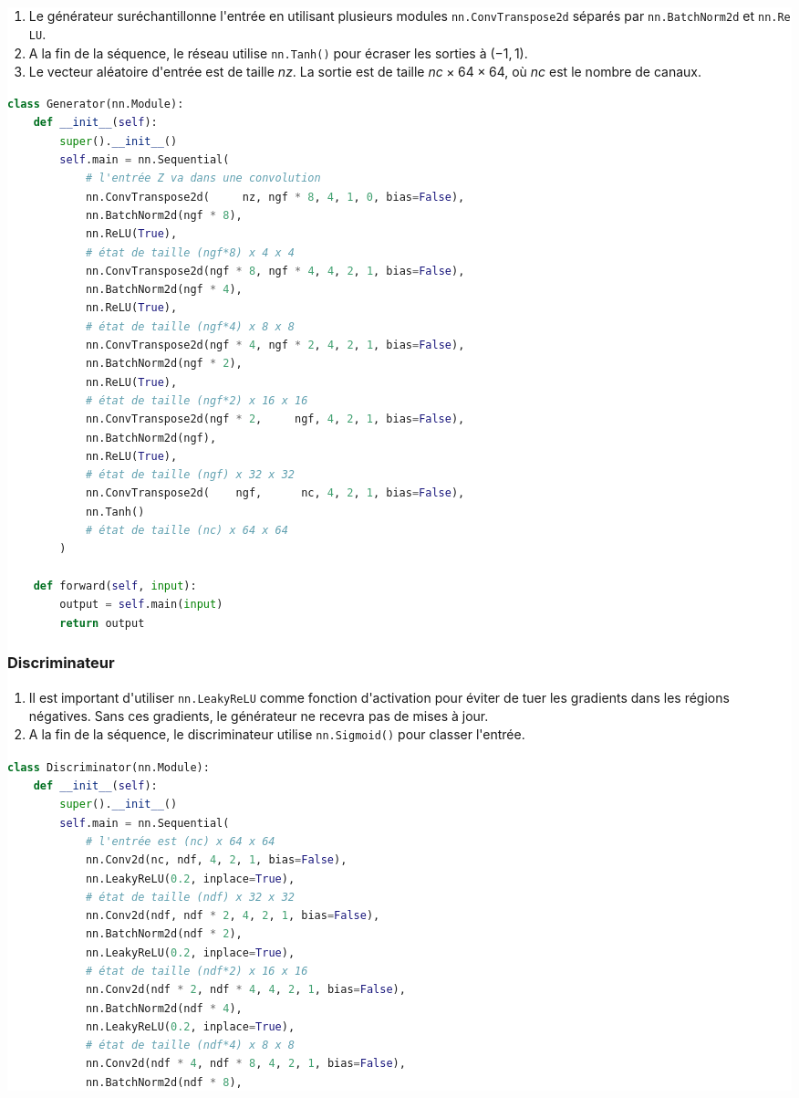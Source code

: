 1. Le générateur suréchantillonne l'entrée en utilisant plusieurs modules `nn.ConvTranspose2d` séparés par `nn.BatchNorm2d` et `nn.ReLU`.
2. A la fin de la séquence, le réseau utilise `nn.Tanh()` pour écraser les sorties à $(-1,1)$.
3. Le vecteur aléatoire d'entrée est de taille $nz$. La sortie est de taille $nc \times 64 \times 64$, où $nc$ est le nombre de canaux.

```python
class Generator(nn.Module):
    def __init__(self):
        super().__init__()
        self.main = nn.Sequential(
            # l'entrée Z va dans une convolution
            nn.ConvTranspose2d(     nz, ngf * 8, 4, 1, 0, bias=False),
            nn.BatchNorm2d(ngf * 8),
            nn.ReLU(True),
            # état de taille (ngf*8) x 4 x 4
            nn.ConvTranspose2d(ngf * 8, ngf * 4, 4, 2, 1, bias=False),
            nn.BatchNorm2d(ngf * 4),
            nn.ReLU(True),
            # état de taille (ngf*4) x 8 x 8
            nn.ConvTranspose2d(ngf * 4, ngf * 2, 4, 2, 1, bias=False),
            nn.BatchNorm2d(ngf * 2),
            nn.ReLU(True),
            # état de taille (ngf*2) x 16 x 16
            nn.ConvTranspose2d(ngf * 2,     ngf, 4, 2, 1, bias=False),
            nn.BatchNorm2d(ngf),
            nn.ReLU(True),
            # état de taille (ngf) x 32 x 32
            nn.ConvTranspose2d(    ngf,      nc, 4, 2, 1, bias=False),
            nn.Tanh()
            # état de taille (nc) x 64 x 64
        )

    def forward(self, input):
        output = self.main(input)
        return output
```




### Discriminateur

1. Il est important d'utiliser `nn.LeakyReLU` comme fonction d'activation pour éviter de tuer les gradients dans les régions négatives. Sans ces gradients, le générateur ne recevra pas de mises à jour.
2. A la fin de la séquence, le discriminateur utilise `nn.Sigmoid()` pour classer l'entrée.
 
```python
class Discriminator(nn.Module):
    def __init__(self):
        super().__init__()
        self.main = nn.Sequential(
            # l'entrée est (nc) x 64 x 64
            nn.Conv2d(nc, ndf, 4, 2, 1, bias=False),
            nn.LeakyReLU(0.2, inplace=True),
            # état de taille (ndf) x 32 x 32
            nn.Conv2d(ndf, ndf * 2, 4, 2, 1, bias=False),
            nn.BatchNorm2d(ndf * 2),
            nn.LeakyReLU(0.2, inplace=True),
            # état de taille (ndf*2) x 16 x 16
            nn.Conv2d(ndf * 2, ndf * 4, 4, 2, 1, bias=False),
            nn.BatchNorm2d(ndf * 4),
            nn.LeakyReLU(0.2, inplace=True),
            # état de taille (ndf*4) x 8 x 8
            nn.Conv2d(ndf * 4, ndf * 8, 4, 2, 1, bias=False),
            nn.BatchNorm2d(ndf * 8),
```